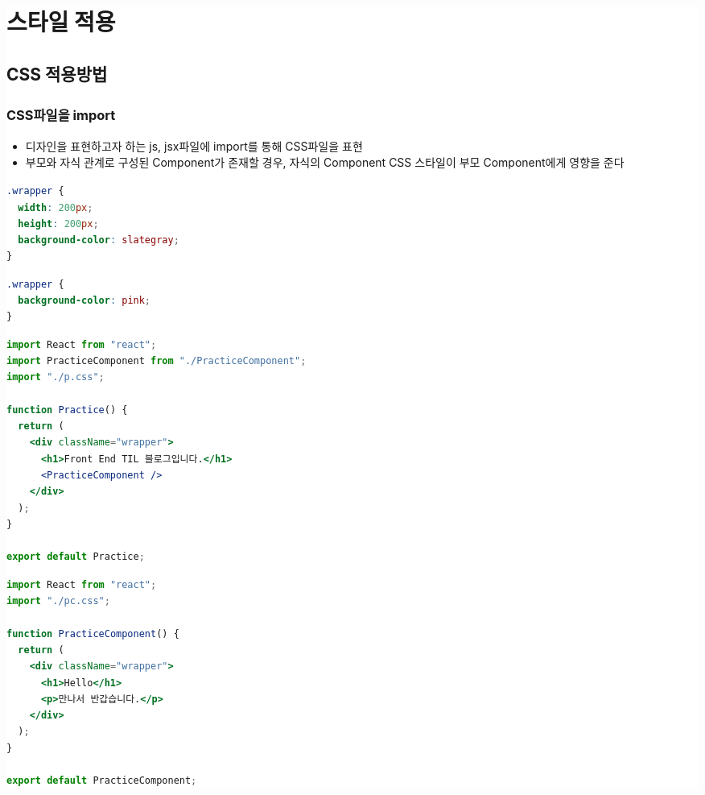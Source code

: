 # 스타일 적용

## CSS 적용방법

### CSS파일을 import

- 디자인을 표현하고자 하는 js, jsx파일에 import를 통해 CSS파일을 표현
- 부모와 자식 관계로 구성된 Component가 존재할 경우, 자식의 Component CSS 스타일이 부모 Component에게 영향을 준다

```css title="p.css"
.wrapper {
  width: 200px;
  height: 200px;
  background-color: slategray;
}
```

```css title="pc.css"
.wrapper {
  background-color: pink;
}
```

```jsx title='Practice.js'
import React from "react";
import PracticeComponent from "./PracticeComponent";
import "./p.css";

function Practice() {
  return (
    <div className="wrapper">
      <h1>Front End TIL 블로그입니다.</h1>
      <PracticeComponent />
    </div>
  );
}

export default Practice;
```

```jsx title="PracticeComponent.js"
import React from "react";
import "./pc.css";

function PracticeComponent() {
  return (
    <div className="wrapper">
      <h1>Hello</h1>
      <p>만나서 반갑습니다.</p>
    </div>
  );
}

export default PracticeComponent;
```
